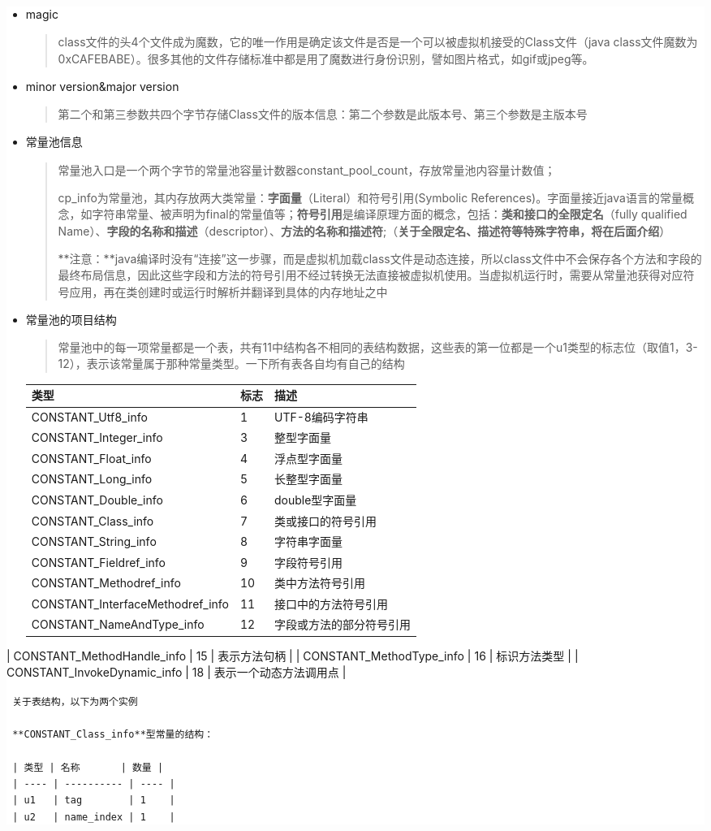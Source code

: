    - magic

     >class文件的头4个文件成为魔数，它的唯一作用是确定该文件是否是一个可以被虚拟机接受的Class文件（java class文件魔数为0xCAFEBABE）。很多其他的文件存储标准中都是用了魔数进行身份识别，譬如图片格式，如gif或jpeg等。

   - minor version&major version  

     >第二个和第三参数共四个字节存储Class文件的版本信息：第二个参数是此版本号、第三个参数是主版本号

   - 常量池信息

     > 常量池入口是一个两个字节的常量池容量计数器constant_pool_count，存放常量池内容量计数值；
     >
     > cp_info为常量池，其内存放两大类常量：**字面量**（Literal）和符号引用(Symbolic References)。字面量接近java语言的常量概念，如字符串常量、被声明为final的常量值等；**符号引用**是编译原理方面的概念，包括：**类和接口的全限定名**（fully  qualified Name）、**字段的名称和描述**（descriptor）、**方法的名称和描述符**;（**关于全限定名、描述符等特殊字符串，将在后面介绍**）
     >
     > **注意：**java编译时没有“连接”这一步骤，而是虚拟机加载class文件是动态连接，所以class文件中不会保存各个方法和字段的最终布局信息，因此这些字段和方法的符号引用不经过转换无法直接被虚拟机使用。当虚拟机运行时，需要从常量池获得对应符号应用，再在类创建时或运行时解析并翻译到具体的内存地址之中

   - 常量池的项目结构

     > 常量池中的每一项常量都是一个表，共有11中结构各不相同的表结构数据，这些表的第一位都是一个u1类型的标志位（取值1，3-12），表示该常量属于那种常量类型。一下所有表各自均有自己的结构

     | 类型                             | 标志 | 描述                     |
     | -------------------------------- | ---- | ------------------------ |
     | CONSTANT_Utf8_info               | 1    | UTF-8编码字符串          |
     | CONSTANT_Integer_info            | 3    | 整型字面量               |
     | CONSTANT_Float_info              | 4    | 浮点型字面量             |
     | CONSTANT_Long_info               | 5    | 长整型字面量             |
     | CONSTANT_Double_info             | 6    | double型字面量           |
     | CONSTANT_Class_info              | 7    | 类或接口的符号引用       |
     | CONSTANT_String_info             | 8    | 字符串字面量             |
     | CONSTANT_Fieldref_info           | 9    | 字段符号引用             |
     | CONSTANT_Methodref_info          | 10   | 类中方法符号引用         |
     | CONSTANT_InterfaceMethodref_info | 11   | 接口中的方法符号引用     |
     | CONSTANT_NameAndType_info        | 12   | 字段或方法的部分符号引用 |
| CONSTANT_MethodHandle_info       | 15   | 表示方法句柄             |
     | CONSTANT_MethodType_info         | 16   | 标识方法类型             |
     | CONSTANT_InvokeDynamic_info      | 18   | 表示一个动态方法调用点   |
     
     关于表结构，以下为两个实例
     
     **CONSTANT_Class_info**型常量的结构：
     
     | 类型 | 名称       | 数量 |
     | ---- | ---------- | ---- |
     | u1   | tag        | 1    |
     | u2   | name_index | 1    |
     